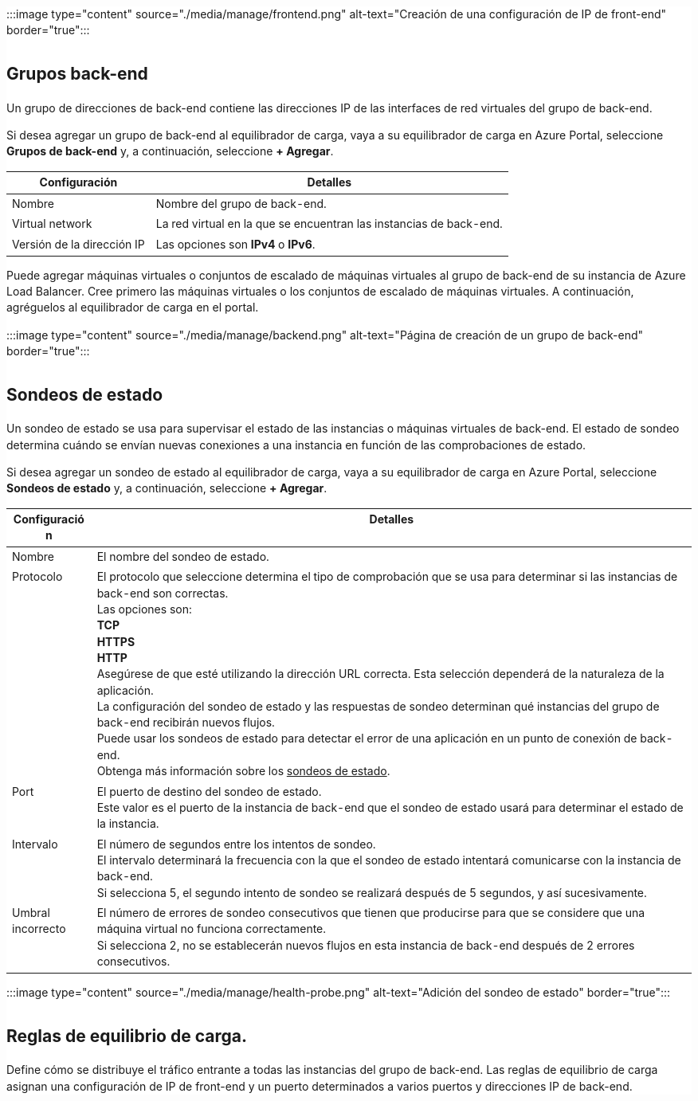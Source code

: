 :::image type="content" source="./media/manage/frontend.png" alt-text="Creación de una configuración de IP de front-end" border="true":::

## <a name="backend-pools"></a>Grupos back-end

Un grupo de direcciones de back-end contiene las direcciones IP de las interfaces de red virtuales del grupo de back-end. 

Si desea agregar un grupo de back-end al equilibrador de carga, vaya a su equilibrador de carga en Azure Portal, seleccione **Grupos de back-end** y, a continuación, seleccione **+ Agregar**.

| Configuración | Detalles |
| ---------- |  ---------- |
| Nombre | Nombre del grupo de back-end. |
| Virtual network | La red virtual en la que se encuentran las instancias de back-end. |
| Versión de la dirección IP | Las opciones son **IPv4** o **IPv6**. |

Puede agregar máquinas virtuales o conjuntos de escalado de máquinas virtuales al grupo de back-end de su instancia de Azure Load Balancer. Cree primero las máquinas virtuales o los conjuntos de escalado de máquinas virtuales. A continuación, agréguelos al equilibrador de carga en el portal.

:::image type="content" source="./media/manage/backend.png" alt-text="Página de creación de un grupo de back-end" border="true":::

## <a name="health-probes"></a>Sondeos de estado

Un sondeo de estado se usa para supervisar el estado de las instancias o máquinas virtuales de back-end. El estado de sondeo determina cuándo se envían nuevas conexiones a una instancia en función de las comprobaciones de estado. 

Si desea agregar un sondeo de estado al equilibrador de carga, vaya a su equilibrador de carga en Azure Portal, seleccione **Sondeos de estado** y, a continuación, seleccione **+ Agregar**.

| Configuración | Detalles |
| ---------- | ---------- |
| Nombre | El nombre del sondeo de estado. |
| Protocolo | El protocolo que seleccione determina el tipo de comprobación que se usa para determinar si las instancias de back-end son correctas. </br> Las opciones son: </br> **TCP** </br> **HTTPS** </br> **HTTP** </br> Asegúrese de que esté utilizando la dirección URL correcta. Esta selección dependerá de la naturaleza de la aplicación. </br> La configuración del sondeo de estado y las respuestas de sondeo determinan qué instancias del grupo de back-end recibirán nuevos flujos. </br> Puede usar los sondeos de estado para detectar el error de una aplicación en un punto de conexión de back-end. </br> Obtenga más información sobre los [sondeos de estado](load-balancer-custom-probe-overview.md). |
| Port | El puerto de destino del sondeo de estado. </br> Este valor es el puerto de la instancia de back-end que el sondeo de estado usará para determinar el estado de la instancia. |
| Intervalo | El número de segundos entre los intentos de sondeo. </br> El intervalo determinará la frecuencia con la que el sondeo de estado intentará comunicarse con la instancia de back-end. </br> Si selecciona 5, el segundo intento de sondeo se realizará después de 5 segundos, y así sucesivamente. |
| Umbral incorrecto | El número de errores de sondeo consecutivos que tienen que producirse para que se considere que una máquina virtual no funciona correctamente.</br> Si selecciona 2, no se establecerán nuevos flujos en esta instancia de back-end después de 2 errores consecutivos. |

:::image type="content" source="./media/manage/health-probe.png" alt-text="Adición del sondeo de estado" border="true":::

## <a name="load-balancing-rules"></a>Reglas de equilibrio de carga.

Define cómo se distribuye el tráfico entrante a todas las instancias del grupo de back-end. Las reglas de equilibrio de carga asignan una configuración de IP de front-end y un puerto determinados a varios puertos y direcciones IP de back-end.
